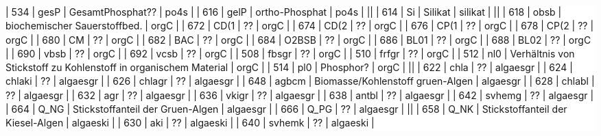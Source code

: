 | 534 | gesP       | GesamtPhosphat??       | po4s       |
| 616 | gelP       | ortho-Phosphat       | po4s       |
||
| 614 | Si       | Silikat          | silikat    |
||
| 618 | obsb       | biochemischer Sauerstoffbed.    | orgC       |
| 672 | CD(1       | ??             | orgC       |
| 674 | CD(2       | ??             | orgC       |
| 676 | CP(1       | ??             | orgC       |
| 678 | CP(2       | ??             | orgC       |
| 680 | CM       | ??             | orgC       |
| 682 | BAC       | ??             | orgC       |
| 684 | O2BSB    | ??             | orgC       |
| 686 | BL01       | ??             | orgC       |
| 688 | BL02       | ??             | orgC       |
| 690 | vbsb       | ??             | orgC       |
| 692 | vcsb       | ??             | orgC       |
| 508 | fbsgr    | ??             | orgC          |
| 510 | frfgr    | ??             | orgC          |
| 512 | nl0       | Verhältnis von Stickstoff zu Kohlenstoff in organischem Material   | orgC          |
| 514 | pl0       | Phosphor?             | orgC          |
||
| 622 | chla       | ??                | algaesgr    |
| 624 | chlaki    | ??                | algaesgr    |
| 626 | chlagr    | ??                | algaesgr    |
| 648 | agbcm    | Biomasse/Kohlenstoff gruen-Algen   | algaesgr    |
| 628 | chlabl    | ??                | algaesgr    |
| 632 | agr       | ??                | algaesgr    |
| 636 | vkigr    | ??                | algaesgr    |
| 638 | antbl    | ??                | algaesgr    |
| 642 | svhemg    | ??                | algaesgr    |
| 664 | Q_NG       | Stickstoffanteil der Gruen-Algen    | algaesgr    |
| 666 | Q_PG       | ??                | algaesgr    |
||
| 658 | Q_NK       | Stickstoffanteil der Kiesel-Algen    | algaeski    |
| 630 | aki       | ??                | algaeski    |
| 640 | svhemk    | ??                | algaeski    |